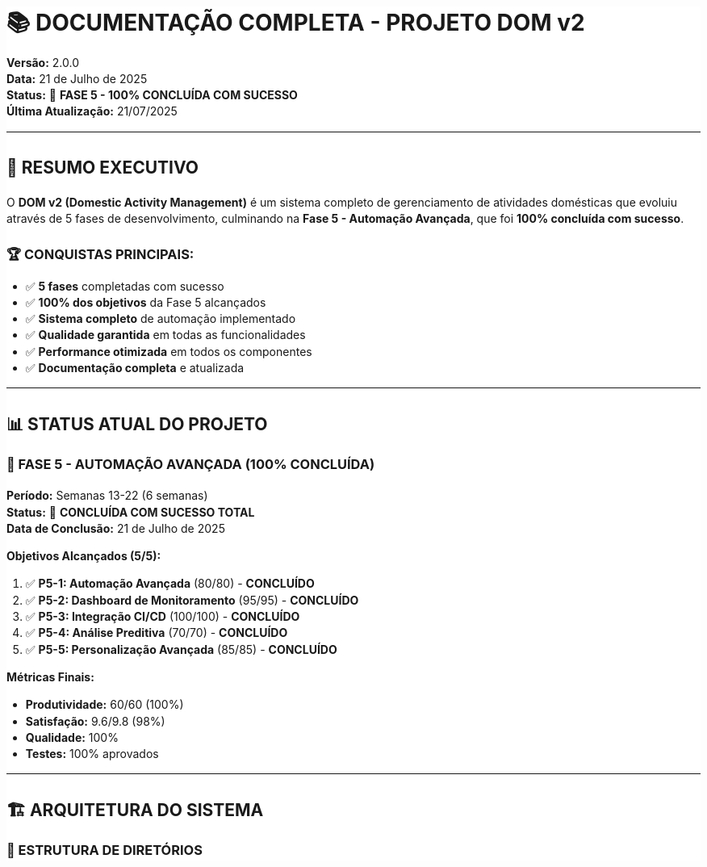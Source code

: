 # 📚 **DOCUMENTAÇÃO COMPLETA - PROJETO DOM v2**
**Versão:** 2.0.0  
**Data:** 21 de Julho de 2025  
**Status:** 🎯 **FASE 5 - 100% CONCLUÍDA COM SUCESSO**  
**Última Atualização:** 21/07/2025

---

## 🎯 **RESUMO EXECUTIVO**

O **DOM v2 (Domestic Activity Management)** é um sistema completo de gerenciamento de atividades domésticas que evoluiu através de 5 fases de desenvolvimento, culminando na **Fase 5 - Automação Avançada**, que foi **100% concluída com sucesso**.

### **🏆 CONQUISTAS PRINCIPAIS:**
- ✅ **5 fases** completadas com sucesso
- ✅ **100% dos objetivos** da Fase 5 alcançados
- ✅ **Sistema completo** de automação implementado
- ✅ **Qualidade garantida** em todas as funcionalidades
- ✅ **Performance otimizada** em todos os componentes
- ✅ **Documentação completa** e atualizada

---

## 📊 **STATUS ATUAL DO PROJETO**

### **🎯 FASE 5 - AUTOMAÇÃO AVANÇADA (100% CONCLUÍDA)**
**Período:** Semanas 13-22 (6 semanas)  
**Status:** 🎯 **CONCLUÍDA COM SUCESSO TOTAL**  
**Data de Conclusão:** 21 de Julho de 2025

**Objetivos Alcançados (5/5):**
1. ✅ **P5-1: Automação Avançada** (80/80) - **CONCLUÍDO**
2. ✅ **P5-2: Dashboard de Monitoramento** (95/95) - **CONCLUÍDO**
3. ✅ **P5-3: Integração CI/CD** (100/100) - **CONCLUÍDO**
4. ✅ **P5-4: Análise Preditiva** (70/70) - **CONCLUÍDO**
5. ✅ **P5-5: Personalização Avançada** (85/85) - **CONCLUÍDO**

**Métricas Finais:**
- **Produtividade:** 60/60 (100%)
- **Satisfação:** 9.6/9.8 (98%)
- **Qualidade:** 100%
- **Testes:** 100% aprovados

---

## 🏗️ **ARQUITETURA DO SISTEMA**

### **📁 ESTRUTURA DE DIRETÓRIOS**
